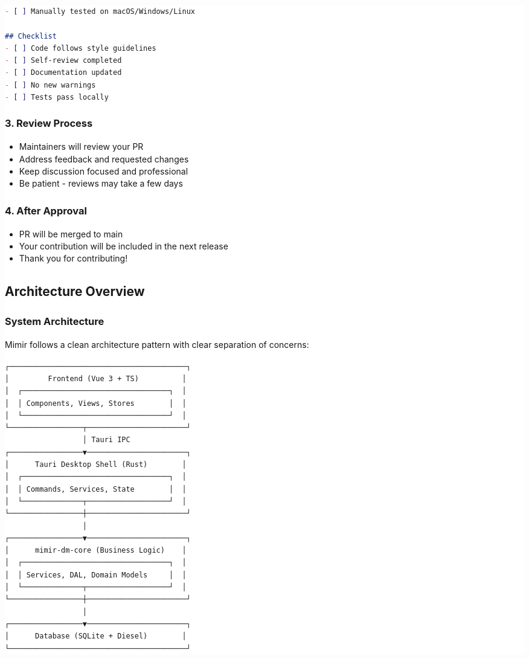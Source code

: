 ```markdown
- [ ] Manually tested on macOS/Windows/Linux

## Checklist
- [ ] Code follows style guidelines
- [ ] Self-review completed
- [ ] Documentation updated
- [ ] No new warnings
- [ ] Tests pass locally
```

### 3. Review Process

- Maintainers will review your PR
- Address feedback and requested changes
- Keep discussion focused and professional
- Be patient - reviews may take a few days

### 4. After Approval

- PR will be merged to main
- Your contribution will be included in the next release
- Thank you for contributing!

## Architecture Overview

### System Architecture

Mimir follows a clean architecture pattern with clear separation of concerns:

```
┌─────────────────────────────────────────┐
│         Frontend (Vue 3 + TS)          │
│  ┌──────────────────────────────────┐  │
│  │ Components, Views, Stores        │  │
│  └──────────────────────────────────┘  │
└─────────────────┬───────────────────────┘
                  │ Tauri IPC
┌─────────────────▼───────────────────────┐
│      Tauri Desktop Shell (Rust)        │
│  ┌──────────────────────────────────┐  │
│  │ Commands, Services, State        │  │
│  └──────────────┬───────────────────┘  │
└─────────────────┼───────────────────────┘
                  │
┌─────────────────▼───────────────────────┐
│      mimir-dm-core (Business Logic)    │
│  ┌──────────────────────────────────┐  │
│  │ Services, DAL, Domain Models     │  │
│  └──────────────┬───────────────────┘  │
└─────────────────┼───────────────────────┘
                  │
┌─────────────────▼───────────────────────┐
│      Database (SQLite + Diesel)        │
└─────────────────────────────────────────┘
```
